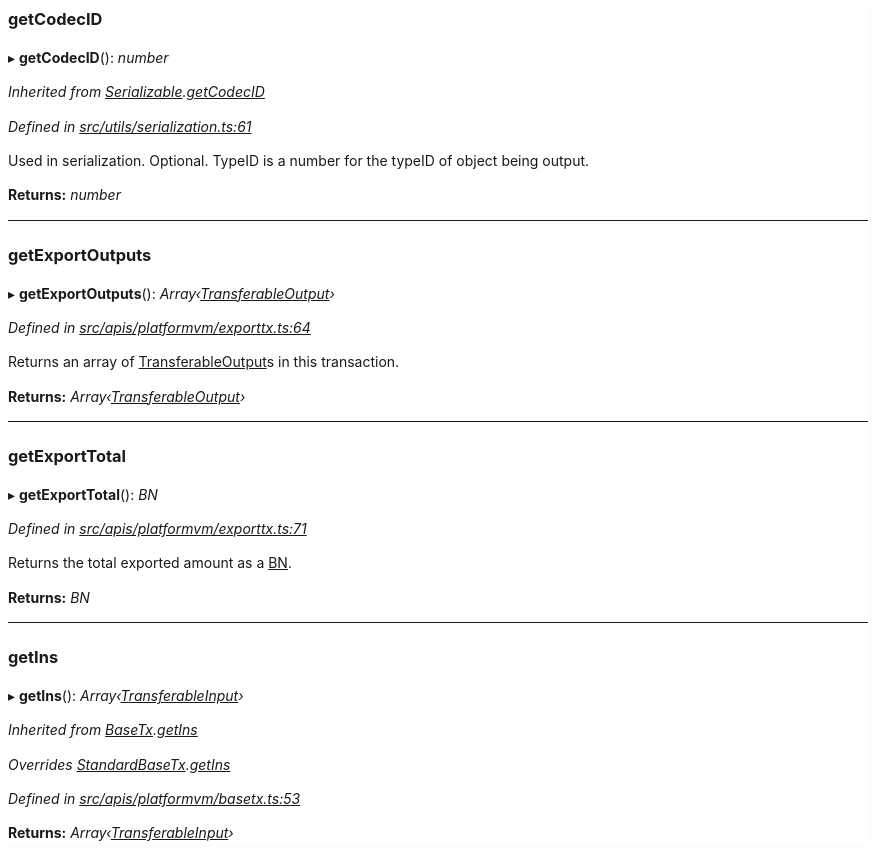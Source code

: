###  getCodecID

▸ **getCodecID**(): *number*

*Inherited from [Serializable](utils_serialization.serializable.md).[getCodecID](utils_serialization.serializable.md#getcodecid)*

*Defined in [src/utils/serialization.ts:61](https://github.com/ava-labs/avalanchejs/blob/40de7e6/src/utils/serialization.ts#L61)*

Used in serialization. Optional. TypeID is a number for the typeID of object being output.

**Returns:** *number*

___

###  getExportOutputs

▸ **getExportOutputs**(): *Array‹[TransferableOutput](api_platformvm_outputs.transferableoutput.md)›*

*Defined in [src/apis/platformvm/exporttx.ts:64](https://github.com/ava-labs/avalanchejs/blob/40de7e6/src/apis/platformvm/exporttx.ts#L64)*

Returns an array of [TransferableOutput](api_avm_outputs.transferableoutput.md)s in this transaction.

**Returns:** *Array‹[TransferableOutput](api_platformvm_outputs.transferableoutput.md)›*

___

###  getExportTotal

▸ **getExportTotal**(): *BN*

*Defined in [src/apis/platformvm/exporttx.ts:71](https://github.com/ava-labs/avalanchejs/blob/40de7e6/src/apis/platformvm/exporttx.ts#L71)*

Returns the total exported amount as a [BN](https://github.com/indutny/bn.js/).

**Returns:** *BN*

___

###  getIns

▸ **getIns**(): *Array‹[TransferableInput](api_platformvm_inputs.transferableinput.md)›*

*Inherited from [BaseTx](api_platformvm_basetx.basetx.md).[getIns](api_platformvm_basetx.basetx.md#getins)*

*Overrides [StandardBaseTx](common_transactions.standardbasetx.md).[getIns](common_transactions.standardbasetx.md#abstract-getins)*

*Defined in [src/apis/platformvm/basetx.ts:53](https://github.com/ava-labs/avalanchejs/blob/40de7e6/src/apis/platformvm/basetx.ts#L53)*

**Returns:** *Array‹[TransferableInput](api_platformvm_inputs.transferableinput.md)›*
